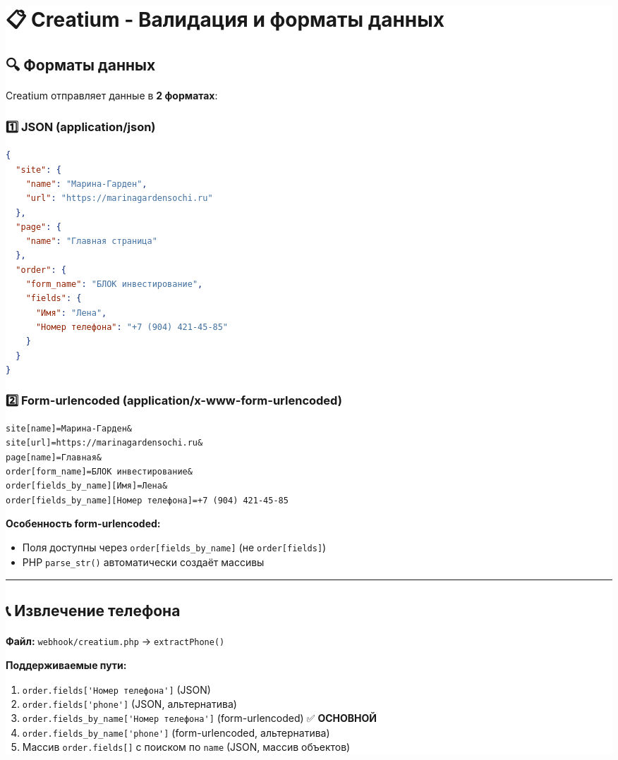 # 📋 Creatium - Валидация и форматы данных

## 🔍 Форматы данных

Creatium отправляет данные в **2 форматах**:

### 1️⃣ JSON (application/json)
```json
{
  "site": {
    "name": "Марина-Гарден",
    "url": "https://marinagardensochi.ru"
  },
  "page": {
    "name": "Главная страница"
  },
  "order": {
    "form_name": "БЛОК инвестирование",
    "fields": {
      "Имя": "Лена",
      "Номер телефона": "+7 (904) 421-45-85"
    }
  }
}
```

### 2️⃣ Form-urlencoded (application/x-www-form-urlencoded)
```
site[name]=Марина-Гарден&
site[url]=https://marinagardensochi.ru&
page[name]=Главная&
order[form_name]=БЛОК инвестирование&
order[fields_by_name][Имя]=Лена&
order[fields_by_name][Номер телефона]=+7 (904) 421-45-85
```

**Особенность form-urlencoded:**
- Поля доступны через `order[fields_by_name]` (не `order[fields]`)
- PHP `parse_str()` автоматически создаёт массивы

---

## 📞 Извлечение телефона

**Файл:** `webhook/creatium.php` → `extractPhone()`

**Поддерживаемые пути:**

1. `order.fields['Номер телефона']` (JSON)
2. `order.fields['phone']` (JSON, альтернатива)
3. `order.fields_by_name['Номер телефона']` (form-urlencoded) ✅ **ОСНОВНОЙ**
4. `order.fields_by_name['phone']` (form-urlencoded, альтернатива)
5. Массив `order.fields[]` с поиском по `name` (JSON, массив объектов)
